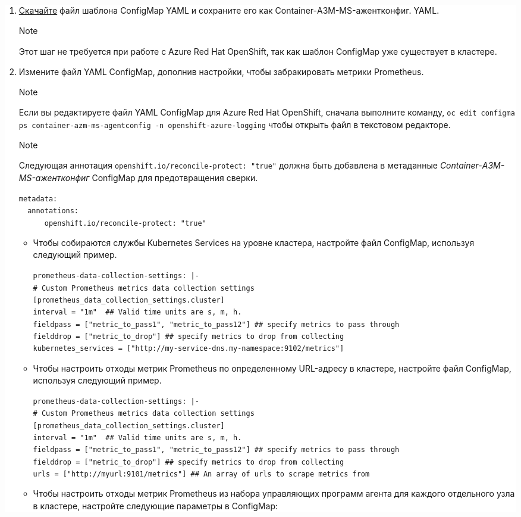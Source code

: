 1. [Скачайте](https://aka.ms/container-azm-ms-agentconfig) файл шаблона ConfigMap YAML и сохраните его как Container-АЗМ-MS-ажентконфиг. YAML.

   >[!NOTE]
   >Этот шаг не требуется при работе с Azure Red Hat OpenShift, так как шаблон ConfigMap уже существует в кластере.

2. Измените файл YAML ConfigMap, дополнив настройки, чтобы забракировать метрики Prometheus.

    >[!NOTE]
    >Если вы редактируете файл YAML ConfigMap для Azure Red Hat OpenShift, сначала выполните команду, `oc edit configmaps container-azm-ms-agentconfig -n openshift-azure-logging` чтобы открыть файл в текстовом редакторе.

    >[!NOTE]
    >Следующая аннотация `openshift.io/reconcile-protect: "true"` должна быть добавлена в метаданные *Container-АЗМ-MS-ажентконфиг* ConfigMap для предотвращения сверки. 
    >```
    >metadata:
    >   annotations:
    >       openshift.io/reconcile-protect: "true"
    >```

    - Чтобы собираются службы Kubernetes Services на уровне кластера, настройте файл ConfigMap, используя следующий пример.

        ```
        prometheus-data-collection-settings: |- 
        # Custom Prometheus metrics data collection settings
        [prometheus_data_collection_settings.cluster] 
        interval = "1m"  ## Valid time units are s, m, h.
        fieldpass = ["metric_to_pass1", "metric_to_pass12"] ## specify metrics to pass through 
        fielddrop = ["metric_to_drop"] ## specify metrics to drop from collecting
        kubernetes_services = ["http://my-service-dns.my-namespace:9102/metrics"]
        ```

    - Чтобы настроить отходы метрик Prometheus по определенному URL-адресу в кластере, настройте файл ConfigMap, используя следующий пример.

        ```
        prometheus-data-collection-settings: |- 
        # Custom Prometheus metrics data collection settings
        [prometheus_data_collection_settings.cluster] 
        interval = "1m"  ## Valid time units are s, m, h.
        fieldpass = ["metric_to_pass1", "metric_to_pass12"] ## specify metrics to pass through 
        fielddrop = ["metric_to_drop"] ## specify metrics to drop from collecting
        urls = ["http://myurl:9101/metrics"] ## An array of urls to scrape metrics from
        ```

    - Чтобы настроить отходы метрик Prometheus из набора управляющих программ агента для каждого отдельного узла в кластере, настройте следующие параметры в ConfigMap:
    